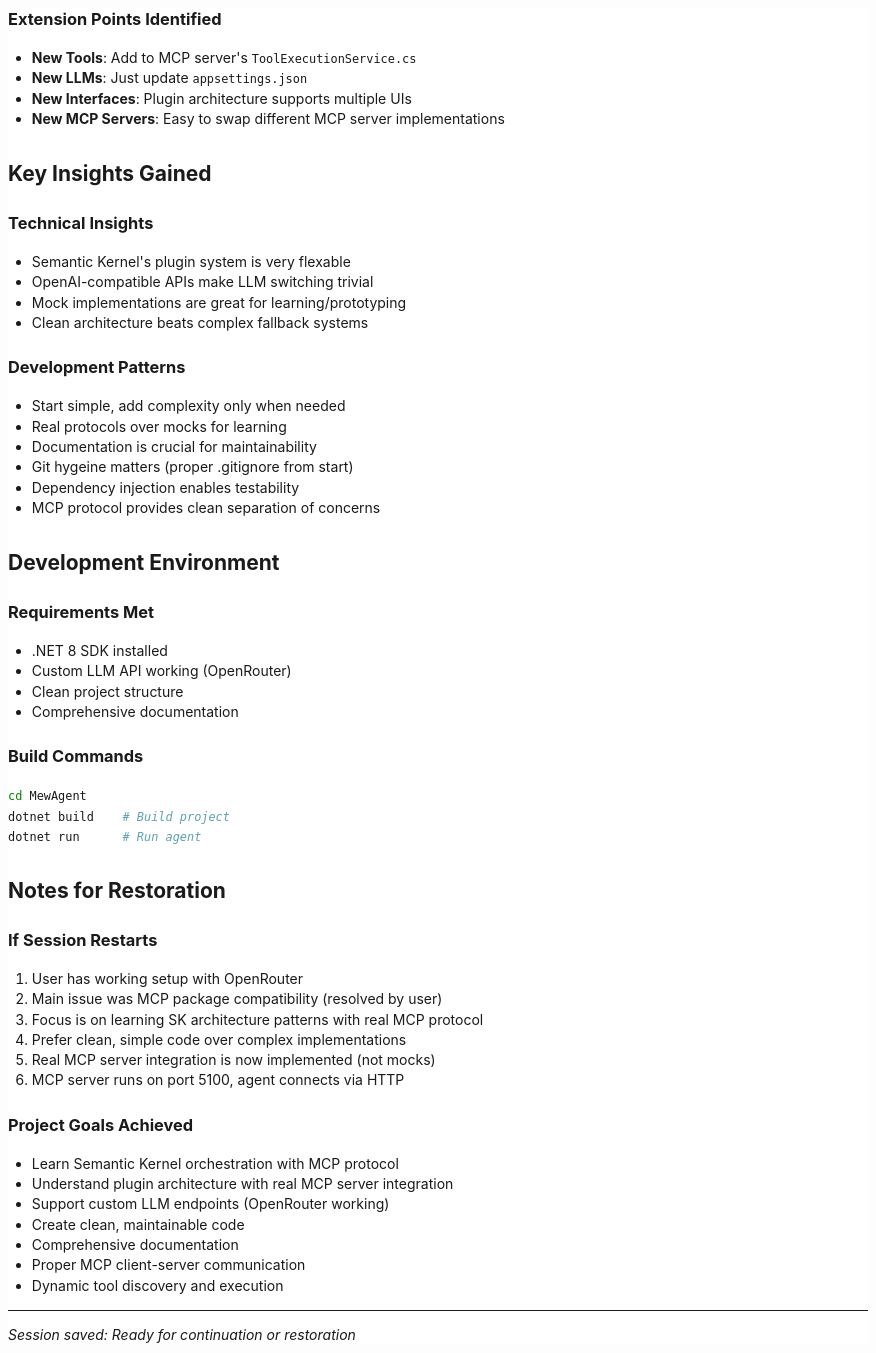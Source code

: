 ### Extension Points Identified
- **New Tools**: Add to MCP server's `ToolExecutionService.cs`
- **New LLMs**: Just update `appsettings.json`
- **New Interfaces**: Plugin architecture supports multiple UIs
- **New MCP Servers**: Easy to swap different MCP server implementations

## Key Insights Gained

### Technical Insights
- Semantic Kernel's plugin system is very flexable
- OpenAI-compatible APIs make LLM switching trivial
- Mock implementations are great for learning/prototyping
- Clean architecture beats complex fallback systems

### Development Patterns
- Start simple, add complexity only when needed
- Real protocols over mocks for learning
- Documentation is crucial for maintainability  
- Git hygeine matters (proper .gitignore from start)
- Dependency injection enables testability
- MCP protocol provides clean separation of concerns

## Development Environment

### Requirements Met
- .NET 8 SDK installed
- Custom LLM API working (OpenRouter)
- Clean project structure
- Comprehensive documentation

### Build Commands
```bash
cd MewAgent
dotnet build    # Build project
dotnet run      # Run agent
```

## Notes for Restoration

### If Session Restarts
1. User has working setup with OpenRouter
2. Main issue was MCP package compatibility (resolved by user)  
3. Focus is on learning SK architecture patterns with real MCP protocol
4. Prefer clean, simple code over complex implementations
5. Real MCP server integration is now implemented (not mocks)
6. MCP server runs on port 5100, agent connects via HTTP

### Project Goals Achieved
- Learn Semantic Kernel orchestration with MCP protocol
- Understand plugin architecture with real MCP server integration
- Support custom LLM endpoints (OpenRouter working)
- Create clean, maintainable code
- Comprehensive documentation
- Proper MCP client-server communication
- Dynamic tool discovery and execution

---
*Session saved: Ready for continuation or restoration*